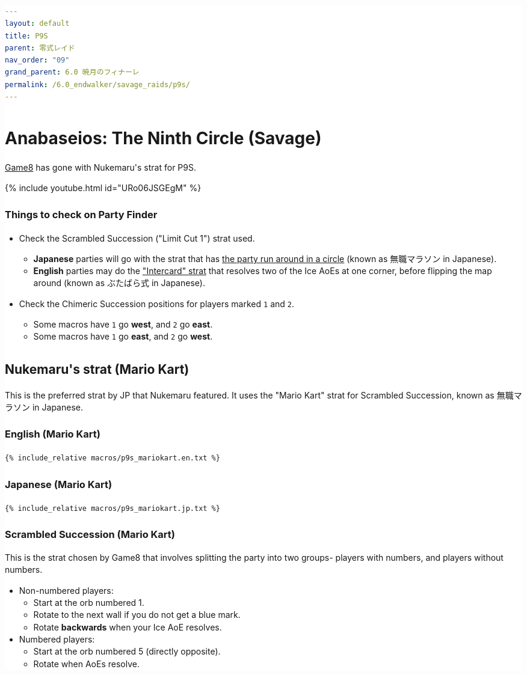 ```yaml
---
layout: default
title: P9S
parent: 零式レイド
nav_order: "09"
grand_parent: 6.0 暁月のフィナーレ
permalink: /6.0_endwalker/savage_raids/p9s/
---
```


# Anabaseios: The Ninth Circle (Savage)

[Game8](https://game8.jp/ff14/532345) has gone with Nukemaru's strat for P9S.

{% include youtube.html id="URo06JSGEgM" %}

### Things to check on Party Finder

- Check the Scrambled Succession ("Limit Cut 1") strat used.
  - **Japanese** parties will go with the strat that has [the party run around in a circle](#scrambled-succession-mario-kart) (known as 無職マラソン in Japanese).
  - **English** parties may do the ["Intercard" strat](#scrambled-succession-intercard) that resolves two of the Ice AoEs at one corner, before flipping the map around (known as ぶたばら式 in Japanese).

- Check the Chimeric Succession positions for players marked `1` and `2`.
  - Some macros have `1` go **west**, and `2` go **east**.
  - Some macros have `1` go **east**, and `2` go **west**.

## Nukemaru's strat (Mario Kart)

This is the preferred strat by JP that Nukemaru featured. It uses the "Mario Kart" strat for Scrambled Succession, known as 無職マラソン in Japanese.

### English (Mario Kart)

```
{% include_relative macros/p9s_mariokart.en.txt %}
```

### Japanese (Mario Kart)

```
{% include_relative macros/p9s_mariokart.jp.txt %}
```

### Scrambled Succession (Mario Kart)

This is the strat chosen by Game8 that involves splitting the party into two groups- players with numbers, and players without numbers.

- Non-numbered players:
  - Start at the orb numbered 1.
  - Rotate to the next wall if you do not get a blue mark.
  - Rotate **backwards** when your Ice AoE resolves.
- Numbered players:
  - Start at the orb numbered 5 (directly opposite).
  - Rotate when AoEs resolve.
